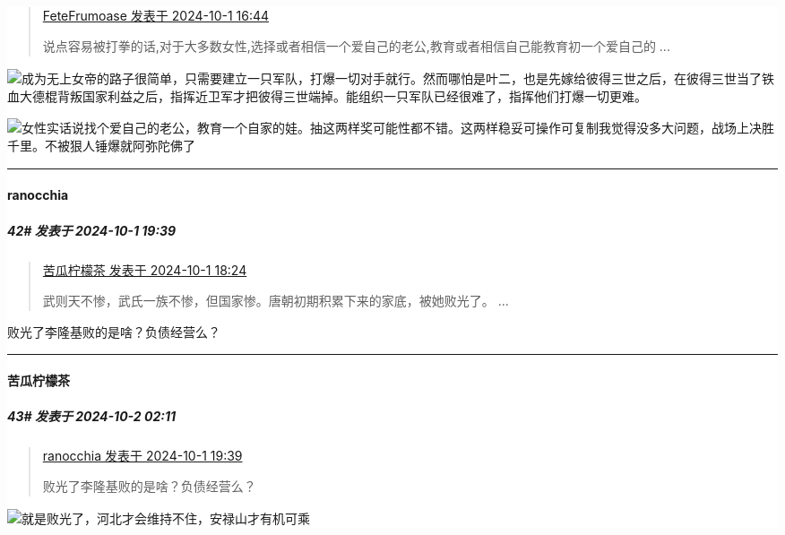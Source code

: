 <blockquote><a href="httphttps://bbs.saraba1st.com/2b/forum.php?mod=redirect&amp;goto=findpost&amp;pid=66355677&amp;ptid=2201680" target="_blank">FeteFrumoase 发表于 2024-10-1 16:44</a>

说点容易被打拳的话,对于大多数女性,选择或者相信一个爱自己的老公,教育或者相信自己能教育初一个爱自己的 ...</blockquote>
<img src="https://static.saraba1st.com/image/smiley/face2017/047.png" referrerpolicy="no-referrer">成为无上女帝的路子很简单，只需要建立一只军队，打爆一切对手就行。然而哪怕是叶二，也是先嫁给彼得三世之后，在彼得三世当了铁血大德棍背叛国家利益之后，指挥近卫军才把彼得三世端掉。能组织一只军队已经很难了，指挥他们打爆一切更难。

<img src="https://static.saraba1st.com/image/smiley/face2017/009.gif" referrerpolicy="no-referrer">女性实话说找个爱自己的老公，教育一个自家的娃。抽这两样奖可能性都不错。这两样稳妥可操作可复制我觉得没多大问题，战场上决胜千里。不被狠人锤爆就阿弥陀佛了


*****

####  ranocchia  
##### 42#       发表于 2024-10-1 19:39

<blockquote><a href="httphttps://bbs.saraba1st.com/2b/forum.php?mod=redirect&amp;goto=findpost&amp;pid=66356283&amp;ptid=2201680" target="_blank">苦瓜柠檬茶 发表于 2024-10-1 18:24</a>

武则天不惨，武氏一族不惨，但国家惨。唐朝初期积累下来的家底，被她败光了。 ...</blockquote>
败光了李隆基败的是啥？负债经营么？


*****

####  苦瓜柠檬茶  
##### 43#       发表于 2024-10-2 02:11

<blockquote><a href="httphttps://bbs.saraba1st.com/2b/forum.php?mod=redirect&amp;goto=findpost&amp;pid=66356689&amp;ptid=2201680" target="_blank">ranocchia 发表于 2024-10-1 19:39</a>

败光了李隆基败的是啥？负债经营么？</blockquote>
<img src="https://static.saraba1st.com/image/smiley/face2017/066.png" referrerpolicy="no-referrer">就是败光了，河北才会维持不住，安禄山才有机可乘

